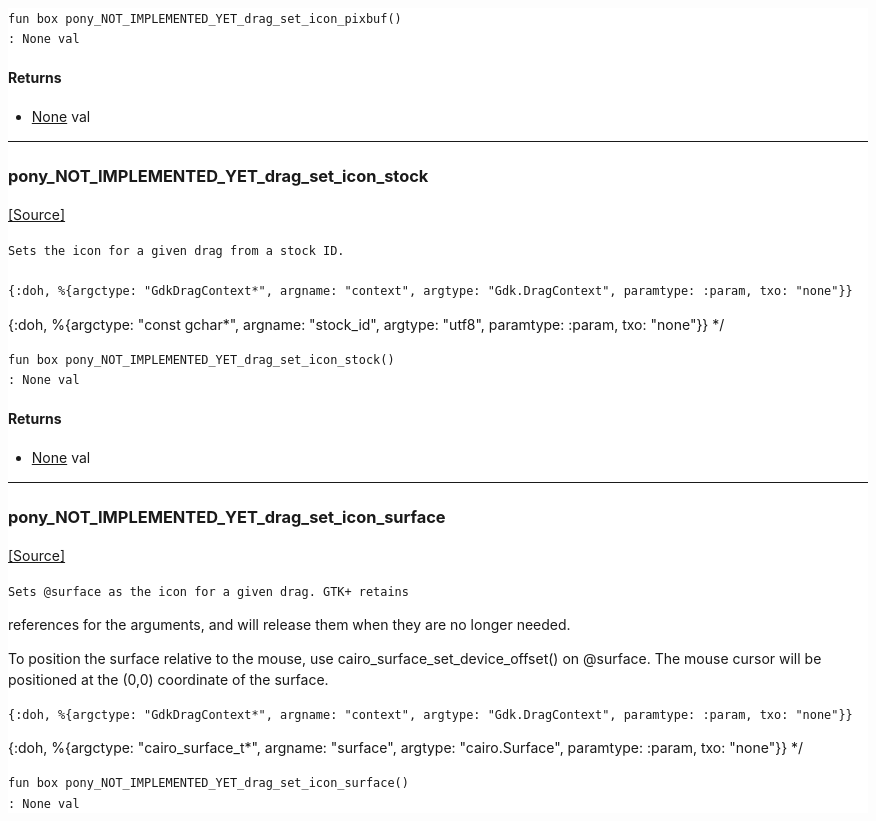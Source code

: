 
```pony
fun box pony_NOT_IMPLEMENTED_YET_drag_set_icon_pixbuf()
: None val
```

#### Returns

* [None](builtin-None.md) val

---

### pony_NOT_IMPLEMENTED_YET_drag_set_icon_stock
<span class="source-link">[[Source]](src/gtk3/Gtk.md#L535)</span>


    Sets the icon for a given drag from a stock ID.

    {:doh, %{argctype: "GdkDragContext*", argname: "context", argtype: "Gdk.DragContext", paramtype: :param, txo: "none"}}
{:doh, %{argctype: "const gchar*", argname: "stock_id", argtype: "utf8", paramtype: :param, txo: "none"}}
*/


```pony
fun box pony_NOT_IMPLEMENTED_YET_drag_set_icon_stock()
: None val
```

#### Returns

* [None](builtin-None.md) val

---

### pony_NOT_IMPLEMENTED_YET_drag_set_icon_surface
<span class="source-link">[[Source]](src/gtk3/Gtk.md#L544)</span>


    Sets @surface as the icon for a given drag. GTK+ retains
references for the arguments, and will release them when
they are no longer needed.

To position the surface relative to the mouse, use
cairo_surface_set_device_offset() on @surface. The mouse
cursor will be positioned at the (0,0) coordinate of the
surface.

    {:doh, %{argctype: "GdkDragContext*", argname: "context", argtype: "Gdk.DragContext", paramtype: :param, txo: "none"}}
{:doh, %{argctype: "cairo_surface_t*", argname: "surface", argtype: "cairo.Surface", paramtype: :param, txo: "none"}}
*/


```pony
fun box pony_NOT_IMPLEMENTED_YET_drag_set_icon_surface()
: None val
```
